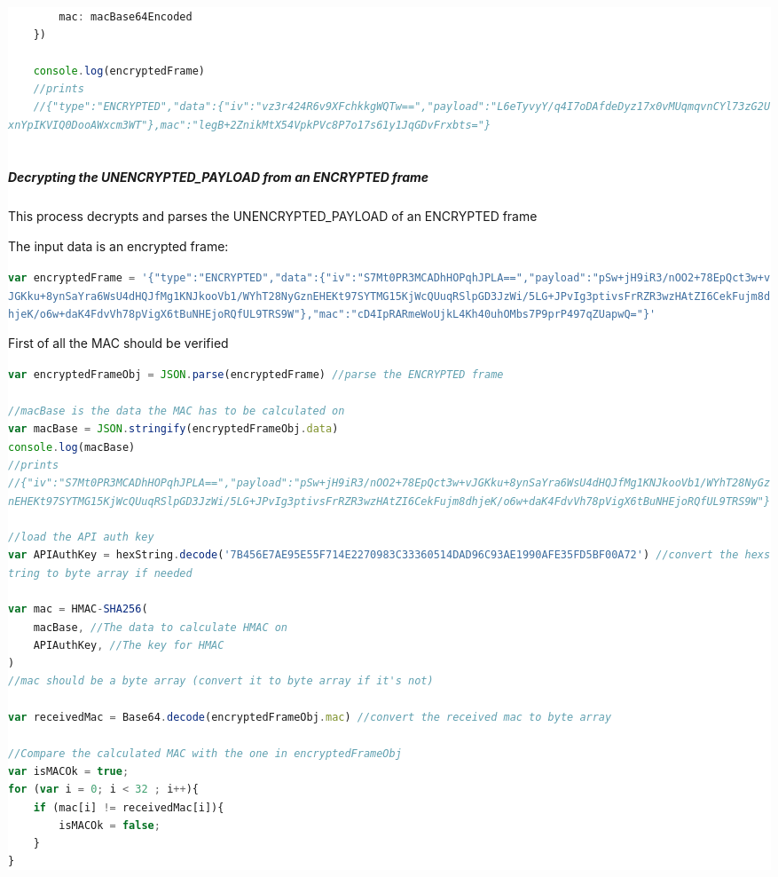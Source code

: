 ```javascript
        mac: macBase64Encoded
    })
    
    console.log(encryptedFrame)
    //prints
    //{"type":"ENCRYPTED","data":{"iv":"vz3r424R6v9XFchkkgWQTw==","payload":"L6eTyvyY/q4I7oDAfdeDyz17x0vMUqmqvnCYl73zG2UxnYpIKVIQ0DooAWxcm3WT"},mac":"legB+2ZnikMtX54VpkPVc8P7o17s61y1JqGDvFrxbts="}
    
```

##### Decrypting the UNENCRYPTED_PAYLOAD from an ENCRYPTED frame
This process decrypts and parses the UNENCRYPTED_PAYLOAD of an ENCRYPTED frame

The input data is an encrypted frame:
```javascript
var encryptedFrame = '{"type":"ENCRYPTED","data":{"iv":"S7Mt0PR3MCADhHOPqhJPLA==","payload":"pSw+jH9iR3/nOO2+78EpQct3w+vJGKku+8ynSaYra6WsU4dHQJfMg1KNJkooVb1/WYhT28NyGznEHEKt97SYTMG15KjWcQUuqRSlpGD3JzWi/5LG+JPvIg3ptivsFrRZR3wzHAtZI6CekFujm8dhjeK/o6w+daK4FdvVh78pVigX6tBuNHEjoRQfUL9TRS9W"},"mac":"cD4IpRARmeWoUjkL4Kh40uhOMbs7P9prP497qZUapwQ="}'
```

First of all the MAC should be verified
```javascript
var encryptedFrameObj = JSON.parse(encryptedFrame) //parse the ENCRYPTED frame

//macBase is the data the MAC has to be calculated on
var macBase = JSON.stringify(encryptedFrameObj.data)
console.log(macBase)
//prints 
//{"iv":"S7Mt0PR3MCADhHOPqhJPLA==","payload":"pSw+jH9iR3/nOO2+78EpQct3w+vJGKku+8ynSaYra6WsU4dHQJfMg1KNJkooVb1/WYhT28NyGznEHEKt97SYTMG15KjWcQUuqRSlpGD3JzWi/5LG+JPvIg3ptivsFrRZR3wzHAtZI6CekFujm8dhjeK/o6w+daK4FdvVh78pVigX6tBuNHEjoRQfUL9TRS9W"}

//load the API auth key
var APIAuthKey = hexString.decode('7B456E7AE95E55F714E2270983C33360514DAD96C93AE1990AFE35FD5BF00A72') //convert the hexstring to byte array if needed

var mac = HMAC-SHA256(
    macBase, //The data to calculate HMAC on
    APIAuthKey, //The key for HMAC
)
//mac should be a byte array (convert it to byte array if it's not)

var receivedMac = Base64.decode(encryptedFrameObj.mac) //convert the received mac to byte array

//Compare the calculated MAC with the one in encryptedFrameObj
var isMACOk = true;
for (var i = 0; i < 32 ; i++){
    if (mac[i] != receivedMac[i]){
        isMACOk = false;
    }
}
```
